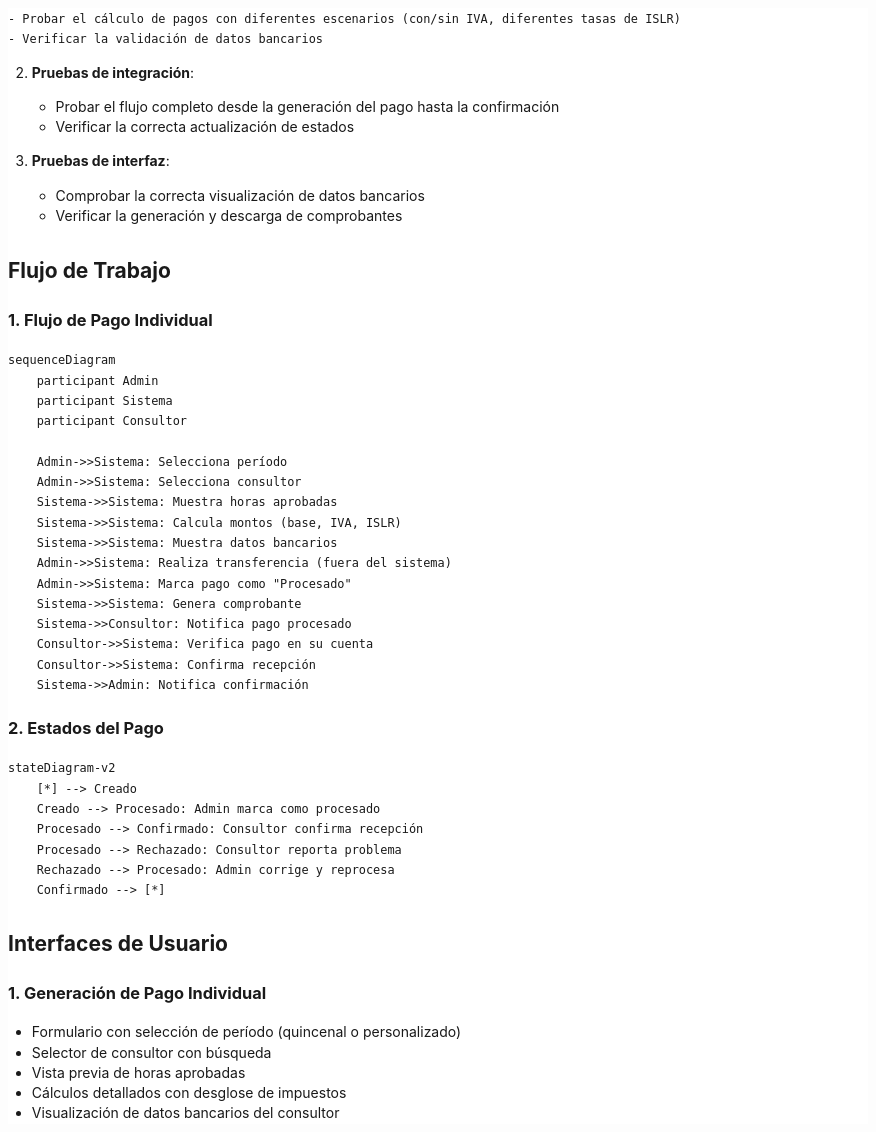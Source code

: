     - Probar el cálculo de pagos con diferentes escenarios (con/sin IVA, diferentes tasas de ISLR)
    - Verificar la validación de datos bancarios

2. **Pruebas de integración**:

    - Probar el flujo completo desde la generación del pago hasta la confirmación
    - Verificar la correcta actualización de estados

3. **Pruebas de interfaz**:
    - Comprobar la correcta visualización de datos bancarios
    - Verificar la generación y descarga de comprobantes

## Flujo de Trabajo

### 1. Flujo de Pago Individual

```mermaid
sequenceDiagram
    participant Admin
    participant Sistema
    participant Consultor

    Admin->>Sistema: Selecciona período
    Admin->>Sistema: Selecciona consultor
    Sistema->>Sistema: Muestra horas aprobadas
    Sistema->>Sistema: Calcula montos (base, IVA, ISLR)
    Sistema->>Sistema: Muestra datos bancarios
    Admin->>Sistema: Realiza transferencia (fuera del sistema)
    Admin->>Sistema: Marca pago como "Procesado"
    Sistema->>Sistema: Genera comprobante
    Sistema->>Consultor: Notifica pago procesado
    Consultor->>Sistema: Verifica pago en su cuenta
    Consultor->>Sistema: Confirma recepción
    Sistema->>Admin: Notifica confirmación
```

### 2. Estados del Pago

```mermaid
stateDiagram-v2
    [*] --> Creado
    Creado --> Procesado: Admin marca como procesado
    Procesado --> Confirmado: Consultor confirma recepción
    Procesado --> Rechazado: Consultor reporta problema
    Rechazado --> Procesado: Admin corrige y reprocesa
    Confirmado --> [*]
```

## Interfaces de Usuario

### 1. Generación de Pago Individual

-   Formulario con selección de período (quincenal o personalizado)
-   Selector de consultor con búsqueda
-   Vista previa de horas aprobadas
-   Cálculos detallados con desglose de impuestos
-   Visualización de datos bancarios del consultor
